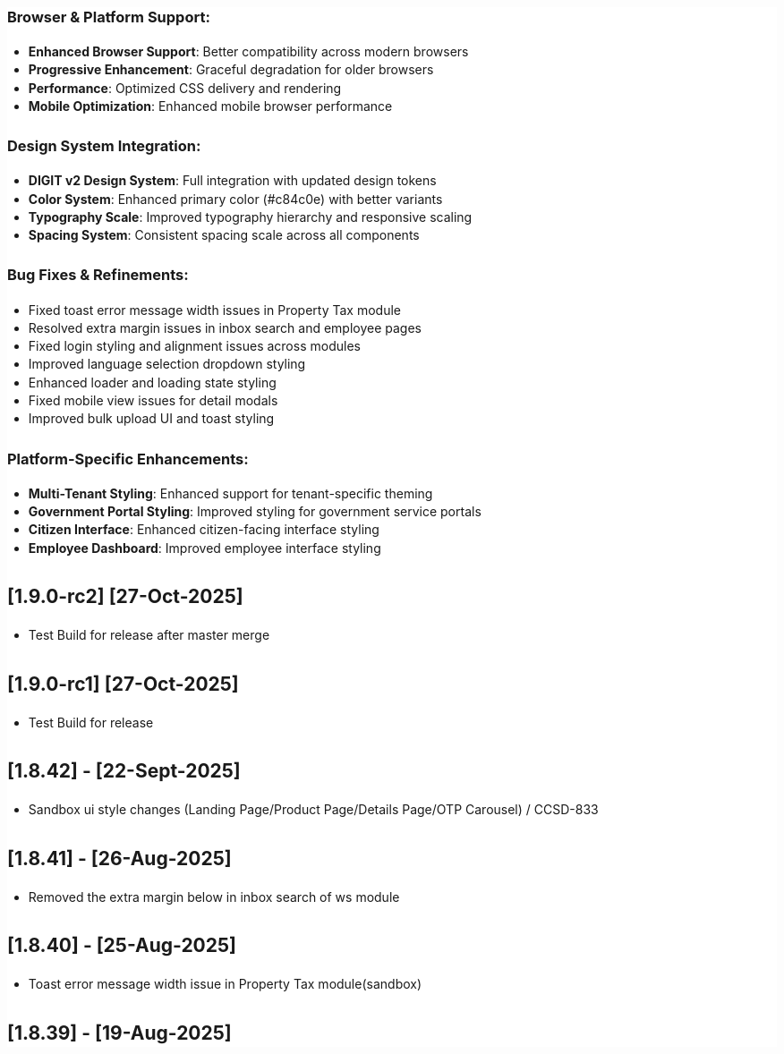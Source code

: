 ### Browser & Platform Support:
- **Enhanced Browser Support**: Better compatibility across modern browsers
- **Progressive Enhancement**: Graceful degradation for older browsers
- **Performance**: Optimized CSS delivery and rendering
- **Mobile Optimization**: Enhanced mobile browser performance

### Design System Integration:
- **DIGIT v2 Design System**: Full integration with updated design tokens
- **Color System**: Enhanced primary color (#c84c0e) with better variants
- **Typography Scale**: Improved typography hierarchy and responsive scaling
- **Spacing System**: Consistent spacing scale across all components

### Bug Fixes & Refinements:
- Fixed toast error message width issues in Property Tax module
- Resolved extra margin issues in inbox search and employee pages
- Fixed login styling and alignment issues across modules
- Improved language selection dropdown styling
- Enhanced loader and loading state styling
- Fixed mobile view issues for detail modals
- Improved bulk upload UI and toast styling

### Platform-Specific Enhancements:
- **Multi-Tenant Styling**: Enhanced support for tenant-specific theming
- **Government Portal Styling**: Improved styling for government service portals
- **Citizen Interface**: Enhanced citizen-facing interface styling
- **Employee Dashboard**: Improved employee interface styling


## [1.9.0-rc2]  [27-Oct-2025]
- Test Build for release after master merge

## [1.9.0-rc1]  [27-Oct-2025]
- Test Build for release

## [1.8.42] - [22-Sept-2025]

- Sandbox ui style changes (Landing Page/Product Page/Details Page/OTP Carousel) / CCSD-833 

## [1.8.41] - [26-Aug-2025]

- Removed the extra margin below in inbox search of ws module

## [1.8.40] - [25-Aug-2025]

- Toast error message width issue in Property Tax module(sandbox)
  
## [1.8.39] - [19-Aug-2025]
